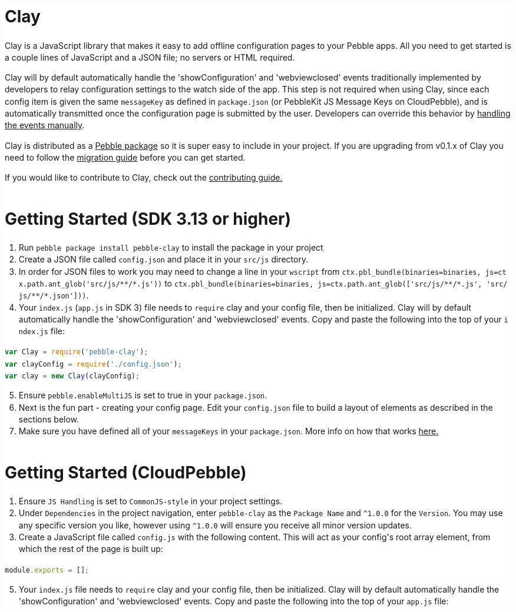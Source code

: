 # Clay
Clay is a JavaScript library that makes it easy to add offline configuration pages to your Pebble apps. All you need to get started is a couple lines of JavaScript and a JSON file; no servers or HTML required. 

Clay will by default automatically handle the 'showConfiguration' and 'webviewclosed' events traditionally implemented by developers to relay configuration settings to the watch side of the app. This step is not required when using Clay, since each config item is given the same `messageKey` as defined in `package.json` (or PebbleKit JS Message Keys on CloudPebble), and is automatically transmitted once the configuration page is submitted by the user. Developers can override this behavior by [handling the events manually](#handling-the-showconfiguration-and-webviewclosed-events-manually).

Clay is distributed as a [Pebble package](https://developer.pebble.com/guides/pebble-packages/) so it is super easy to include in your project. If you are upgrading from v0.1.x of Clay you need to follow the [migration guide](#migrating-from-v01x-to-v1x) before you can get started.

If you would like to contribute to Clay, check out the [contributing guide.](CONTRIBUTING.md)

# Getting Started (SDK 3.13 or higher)

1. Run `pebble package install pebble-clay` to install the package in your project
2. Create a JSON file called `config.json` and place it in your `src/js` directory.
3. In order for JSON files to work you may need to change a line in your `wscript` from `ctx.pbl_bundle(binaries=binaries, js=ctx.path.ant_glob('src/js/**/*.js'))` to `ctx.pbl_bundle(binaries=binaries, js=ctx.path.ant_glob(['src/js/**/*.js', 'src/js/**/*.json']))`.
4. Your `index.js` (`app.js` in SDK 3) file needs to `require` clay and your config file, then be initialized. Clay will by default automatically handle the 'showConfiguration' and 'webviewclosed' events. Copy and paste the following into the top of your `index.js` file:

  ```javascript
  var Clay = require('pebble-clay');
  var clayConfig = require('./config.json');
  var clay = new Clay(clayConfig);
  ```
5. Ensure `pebble.enableMultiJS` is set to true in your `package.json`.
6. Next is the fun part - creating your config page. Edit your `config.json` file to build a layout of elements as described in the sections below.
7. Make sure you have defined all of your `messageKeys` in your `package.json`. More info on how that works [here.](https://developer.pebble.com/guides/communication/using-pebblekit-js/#defining-keys)

# Getting Started (CloudPebble)

1. Ensure `JS Handling` is set to `CommonJS-style` in your project settings.
2. Under `Dependencies` in the project navigation, enter `pebble-clay` as the `Package Name` and `^1.0.0` for the `Version`. You may use any specific version you like, however using `^1.0.0` will ensure you receive all minor version updates.
4. Create a JavaScript file called `config.js` with the following content. This will act as your config's root array element, from which the rest of the page is built up:

  ```javascript
  module.exports = [];
  ```
5. Your `index.js` file needs to `require` clay and your config file, then be initialized. Clay will by default automatically handle the 'showConfiguration' and 'webviewclosed' events. Copy and paste the following into the top of your `app.js` file:
